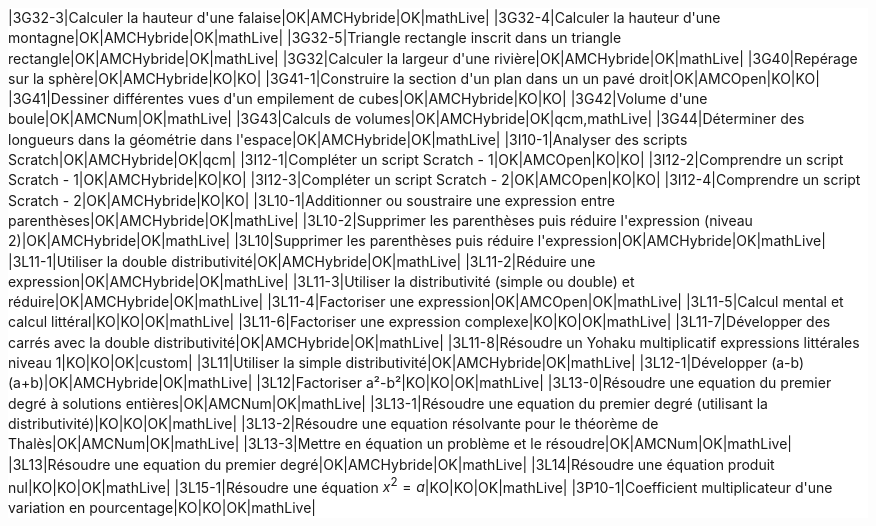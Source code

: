 |3G32-3|Calculer la hauteur d'une falaise|OK|AMCHybride|OK|mathLive|
|3G32-4|Calculer la hauteur d'une montagne|OK|AMCHybride|OK|mathLive|
|3G32-5|Triangle rectangle inscrit dans un triangle rectangle|OK|AMCHybride|OK|mathLive|
|3G32|Calculer la largeur d'une rivière|OK|AMCHybride|OK|mathLive|
|3G40|Repérage sur la sphère|OK|AMCHybride|KO|KO|
|3G41-1|Construire la section d'un plan dans un un pavé droit|OK|AMCOpen|KO|KO|
|3G41|Dessiner différentes vues d'un empilement de cubes|OK|AMCHybride|KO|KO|
|3G42|Volume d'une boule|OK|AMCNum|OK|mathLive|
|3G43|Calculs de volumes|OK|AMCHybride|OK|qcm,mathLive|
|3G44|Déterminer des longueurs dans la géométrie dans l'espace|OK|AMCHybride|OK|mathLive|
|3I10-1|Analyser des scripts Scratch|OK|AMCHybride|OK|qcm|
|3I12-1|Compléter un script Scratch - 1|OK|AMCOpen|KO|KO|
|3I12-2|Comprendre un script Scratch - 1|OK|AMCHybride|KO|KO|
|3I12-3|Compléter un script Scratch - 2|OK|AMCOpen|KO|KO|
|3I12-4|Comprendre un script Scratch - 2|OK|AMCHybride|KO|KO|
|3L10-1|Additionner ou soustraire une expression entre parenthèses|OK|AMCHybride|OK|mathLive|
|3L10-2|Supprimer les parenthèses puis réduire l'expression (niveau 2)|OK|AMCHybride|OK|mathLive|
|3L10|Supprimer les parenthèses puis réduire l'expression|OK|AMCHybride|OK|mathLive|
|3L11-1|Utiliser la double distributivité|OK|AMCHybride|OK|mathLive|
|3L11-2|Réduire une expression|OK|AMCHybride|OK|mathLive|
|3L11-3|Utiliser la distributivité (simple ou double) et réduire|OK|AMCHybride|OK|mathLive|
|3L11-4|Factoriser une expression|OK|AMCOpen|OK|mathLive|
|3L11-5|Calcul mental et calcul littéral|KO|KO|OK|mathLive|
|3L11-6|Factoriser une expression complexe|KO|KO|OK|mathLive|
|3L11-7|Développer des carrés avec la double distributivité|OK|AMCHybride|OK|mathLive|
|3L11-8|Résoudre un Yohaku multiplicatif expressions littérales niveau 1|KO|KO|OK|custom|
|3L11|Utiliser la simple distributivité|OK|AMCHybride|OK|mathLive|
|3L12-1|Développer (a-b)(a+b)|OK|AMCHybride|OK|mathLive|
|3L12|Factoriser a²-b²|KO|KO|OK|mathLive|
|3L13-0|Résoudre une equation du premier degré à solutions entières|OK|AMCNum|OK|mathLive|
|3L13-1|Résoudre une equation du premier degré (utilisant la distributivité)|KO|KO|OK|mathLive|
|3L13-2|Résoudre une equation résolvante pour le théorème de Thalès|OK|AMCNum|OK|mathLive|
|3L13-3|Mettre en équation un problème et le résoudre|OK|AMCNum|OK|mathLive|
|3L13|Résoudre une equation du premier degré|OK|AMCHybride|OK|mathLive|
|3L14|Résoudre une équation produit nul|KO|KO|OK|mathLive|
|3L15-1|Résoudre une équation $x^2 = a$|KO|KO|OK|mathLive|
|3P10-1|Coefficient multiplicateur d'une variation en pourcentage|KO|KO|OK|mathLive|